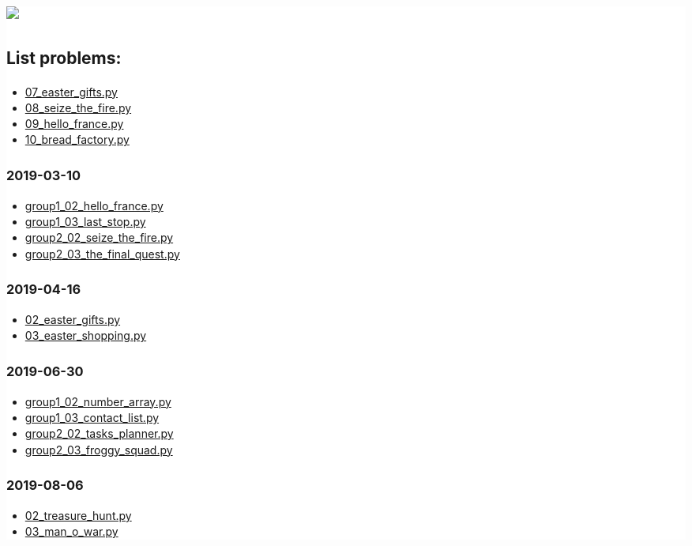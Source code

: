 ![](https://t4668229.p.clickup-attachments.com/t4668229/5917406d-76f6-4790-9db0-da6a1d301e4d/image.png)



## List problems: 
  

* [07_easter_gifts.py](https://github.com/ateneva/softuni_proj/blob/main/1_fund/01_lists/01_lists_07_easter_gifts.py)
* [08_seize_the_fire.py](https://github.com/ateneva/softuni_proj/blob/main/1_fund/01_lists/01_lists_08_seize_the_fire.py)
* [09_hello_france.py](https://github.com/ateneva/softuni_proj/blob/main/1_fund/01_lists/01_lists_09_hello_france.py)
* [10_bread_factory.py](https://github.com/ateneva/softuni_proj/blob/main/1_fund/01_lists/01_lists_10_bread_factory.py)


### 2019-03-10

* [group1_02_hello_france.py](https://github.com/ateneva/softuni_proj/blob/main/1_fund/mid%20exam%20preparation/2019-03-10/group1_02_hello_france.py)
* [group1_03_last_stop.py](https://github.com/ateneva/softuni_proj/blob/main/1_fund/mid%20exam%20preparation/2019-03-10/group1_03_last_stop.py)
* [group2_02_seize_the_fire.py](https://github.com/ateneva/softuni_proj/blob/main/1_fund/mid%20exam%20preparation/2019-03-10/group2_02_seize_the_fire.py)
* [group2_03_the_final_quest.py](https://github.com/ateneva/softuni_proj/blob/main/1_fund/mid%20exam%20preparation/2019-03-10/group2_03_the_final_quest.py)


### 2019-04-16

* [02_easter_gifts.py](https://github.com/ateneva/softuni_proj/blob/main/1_fund/mid%20exam%20preparation/2019-04-16/02_easter_gifts.py)
* [03_easter_shopping.py](https://github.com/ateneva/softuni_proj/blob/main/1_fund/mid%20exam%20preparation/2019-04-16/03_easter_shopping.py)

  

### 2019-06-30

* [group1_02_number_array.py](https://github.com/ateneva/softuni_proj/blob/main/1_fund/mid%20exam%20preparation/2019-06-30/group1_02_number_array.py)
* [group1_03_contact_list.py](https://github.com/ateneva/softuni_proj/blob/main/1_fund/mid%20exam%20preparation/2019-06-30/group1_03_contact_list.py)
* [group2_02_tasks_planner.py](https://github.com/ateneva/softuni_proj/blob/main/1_fund/mid%20exam%20preparation/2019-06-30/group2_02_tasks_planner.py)
* [group2_03_froggy_squad.py](https://github.com/ateneva/softuni_proj/blob/main/1_fund/mid%20exam%20preparation/2019-06-30/group2_03_froggy_squad.py)


### 2019-08-06

* [02_treasure_hunt.py](https://github.com/ateneva/softuni_proj/blob/main/1_fund/mid%20exam%20preparation/2019-08-06/02_treasure_hunt.py)
* [03_man_o_war.py](https://github.com/ateneva/softuni_proj/blob/main/1_fund/mid%20exam%20preparation/2019-08-06/03_man_o_war.py)
